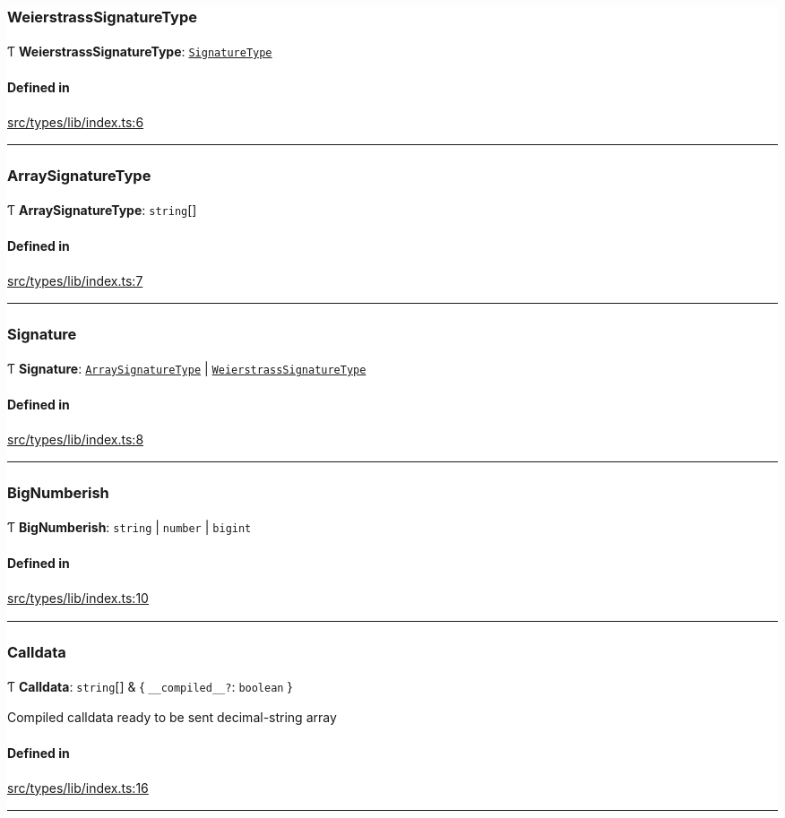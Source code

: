 ### WeierstrassSignatureType

Ƭ **WeierstrassSignatureType**: [`SignatureType`](../interfaces/ec.weierstrass.SignatureType.md)

#### Defined in

[src/types/lib/index.ts:6](https://github.com/starknet-io/starknet.js/blob/v5.19.5/src/types/lib/index.ts#L6)

---

### ArraySignatureType

Ƭ **ArraySignatureType**: `string`[]

#### Defined in

[src/types/lib/index.ts:7](https://github.com/starknet-io/starknet.js/blob/v5.19.5/src/types/lib/index.ts#L7)

---

### Signature

Ƭ **Signature**: [`ArraySignatureType`](types.md#arraysignaturetype) \| [`WeierstrassSignatureType`](types.md#weierstrasssignaturetype)

#### Defined in

[src/types/lib/index.ts:8](https://github.com/starknet-io/starknet.js/blob/v5.19.5/src/types/lib/index.ts#L8)

---

### BigNumberish

Ƭ **BigNumberish**: `string` \| `number` \| `bigint`

#### Defined in

[src/types/lib/index.ts:10](https://github.com/starknet-io/starknet.js/blob/v5.19.5/src/types/lib/index.ts#L10)

---

### Calldata

Ƭ **Calldata**: `string`[] & { `__compiled__?`: `boolean` }

Compiled calldata ready to be sent
decimal-string array

#### Defined in

[src/types/lib/index.ts:16](https://github.com/starknet-io/starknet.js/blob/v5.19.5/src/types/lib/index.ts#L16)

---